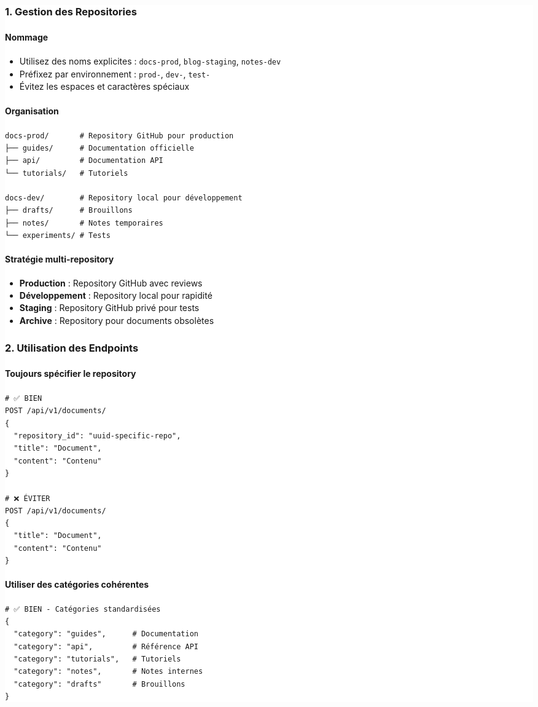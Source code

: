 ### 1. Gestion des Repositories

#### Nommage
- Utilisez des noms explicites : `docs-prod`, `blog-staging`, `notes-dev`
- Préfixez par environnement : `prod-`, `dev-`, `test-`
- Évitez les espaces et caractères spéciaux

#### Organisation
```
docs-prod/       # Repository GitHub pour production
├── guides/      # Documentation officielle
├── api/         # Documentation API
└── tutorials/   # Tutoriels

docs-dev/        # Repository local pour développement
├── drafts/      # Brouillons
├── notes/       # Notes temporaires
└── experiments/ # Tests
```

#### Stratégie multi-repository
- **Production** : Repository GitHub avec reviews
- **Développement** : Repository local pour rapidité
- **Staging** : Repository GitHub privé pour tests
- **Archive** : Repository pour documents obsolètes

### 2. Utilisation des Endpoints

#### Toujours spécifier le repository

```http
# ✅ BIEN
POST /api/v1/documents/
{
  "repository_id": "uuid-specific-repo",
  "title": "Document",
  "content": "Contenu"
}

# ❌ ÉVITER
POST /api/v1/documents/
{
  "title": "Document",
  "content": "Contenu"
}
```

#### Utiliser des catégories cohérentes

```http
# ✅ BIEN - Catégories standardisées
{
  "category": "guides",      # Documentation
  "category": "api",         # Référence API
  "category": "tutorials",   # Tutoriels
  "category": "notes",       # Notes internes
  "category": "drafts"       # Brouillons
}
```
